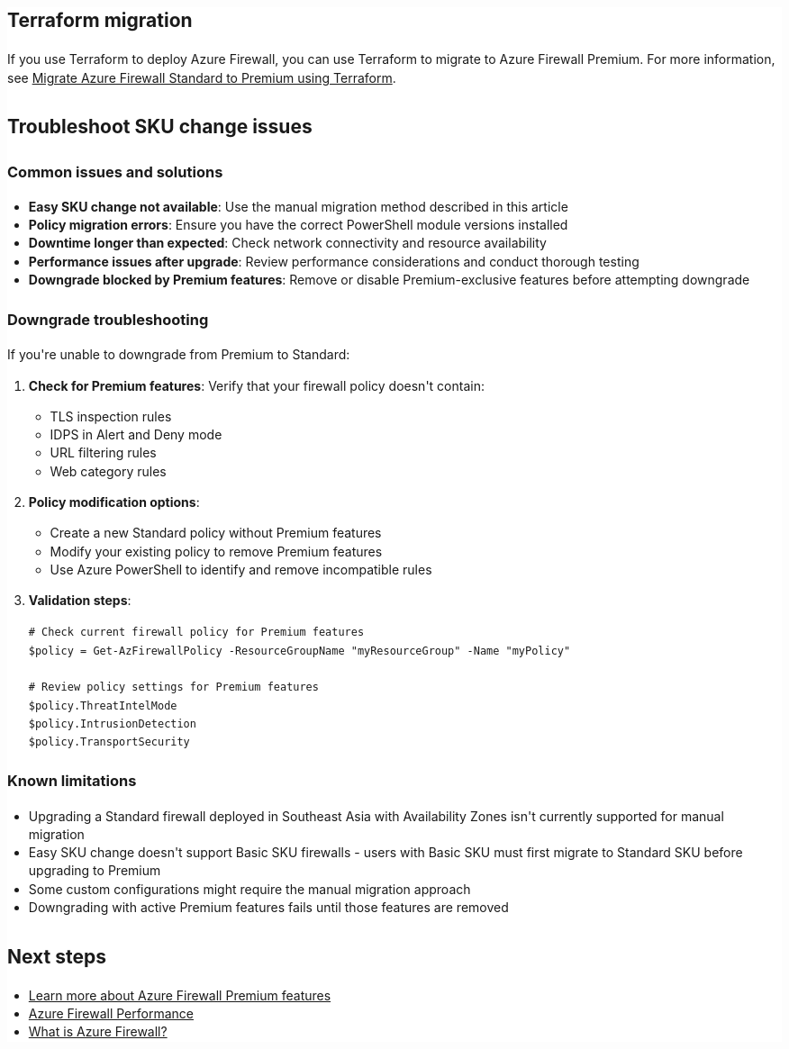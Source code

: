 ## Terraform migration

If you use Terraform to deploy Azure Firewall, you can use Terraform to migrate to Azure Firewall Premium. For more information, see [Migrate Azure Firewall Standard to Premium using Terraform](/azure/developer/terraform/firewall-upgrade-premium?toc=/azure/firewall/toc.json&bc=/azure/firewall/breadcrumb/toc.json).

## Troubleshoot SKU change issues

### Common issues and solutions

- **Easy SKU change not available**: Use the manual migration method described in this article
- **Policy migration errors**: Ensure you have the correct PowerShell module versions installed
- **Downtime longer than expected**: Check network connectivity and resource availability
- **Performance issues after upgrade**: Review performance considerations and conduct thorough testing
- **Downgrade blocked by Premium features**: Remove or disable Premium-exclusive features before attempting downgrade

### Downgrade troubleshooting

If you're unable to downgrade from Premium to Standard:

1. **Check for Premium features**: Verify that your firewall policy doesn't contain:
   - TLS inspection rules
   - IDPS in Alert and Deny mode
   - URL filtering rules
   - Web category rules

2. **Policy modification options**:
   - Create a new Standard policy without Premium features
   - Modify your existing policy to remove Premium features
   - Use Azure PowerShell to identify and remove incompatible rules

3. **Validation steps**:
   ```azurepowershell-interactive
   # Check current firewall policy for Premium features
   $policy = Get-AzFirewallPolicy -ResourceGroupName "myResourceGroup" -Name "myPolicy"
   
   # Review policy settings for Premium features
   $policy.ThreatIntelMode
   $policy.IntrusionDetection
   $policy.TransportSecurity
   ```

### Known limitations

- Upgrading a Standard firewall deployed in Southeast Asia with Availability Zones isn't currently supported for manual migration
- Easy SKU change doesn't support Basic SKU firewalls - users with Basic SKU must first migrate to Standard SKU before upgrading to Premium
- Some custom configurations might require the manual migration approach
- Downgrading with active Premium features fails until those features are removed

## Next steps

- [Learn more about Azure Firewall Premium features](premium-features.md)
- [Azure Firewall Performance](firewall-performance.md)
- [What is Azure Firewall?](overview.md)